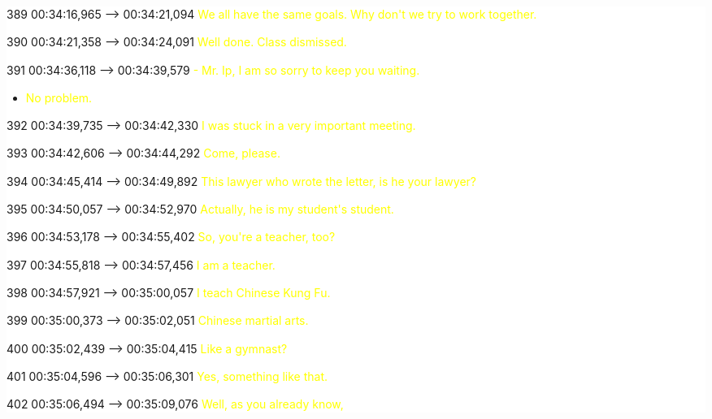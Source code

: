 389
00:34:16,965 --> 00:34:21,094
<font color="#ffff00">We all have the same goals.
Why don't we try to work together.</font>

390
00:34:21,358 --> 00:34:24,091
<font color="#ffff00">Well done. Class dismissed.</font>

391
00:34:36,118 --> 00:34:39,579
<font color="#ffff00">- Mr. Ip, I am so sorry to keep you waiting.
- No problem.</font>

392
00:34:39,735 --> 00:34:42,330
<font color="#ffff00">I was stuck in a very important meeting.</font>

393
00:34:42,606 --> 00:34:44,292
<font color="#ffff00">Come, please.</font>

394
00:34:45,414 --> 00:34:49,892
<font color="#ffff00">This lawyer who wrote the letter,
is he your lawyer?</font>

395
00:34:50,057 --> 00:34:52,970
<font color="#ffff00">Actually, he is my student's student.</font>

396
00:34:53,178 --> 00:34:55,402
<font color="#ffff00">So, you're a teacher, too?</font>

397
00:34:55,818 --> 00:34:57,456
<font color="#ffff00">I am a teacher.</font>

398
00:34:57,921 --> 00:35:00,057
<font color="#ffff00">I teach Chinese Kung Fu.</font>

399
00:35:00,373 --> 00:35:02,051
<font color="#ffff00">Chinese martial arts.</font>

400
00:35:02,439 --> 00:35:04,415
<font color="#ffff00">Like a gymnast?</font>

401
00:35:04,596 --> 00:35:06,301
<font color="#ffff00">Yes, something like that.</font>

402
00:35:06,494 --> 00:35:09,076
<font color="#ffff00">Well, as you already know,</font>
